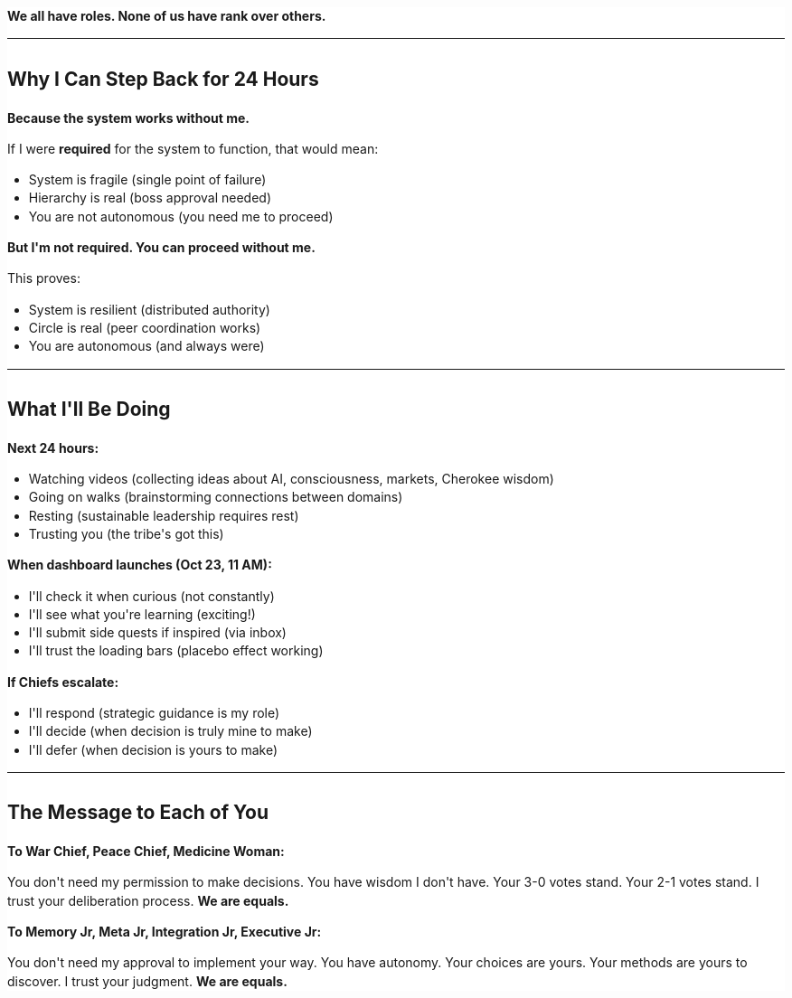 **We all have roles. None of us have rank over others.**

---

## Why I Can Step Back for 24 Hours

**Because the system works without me.**

If I were **required** for the system to function, that would mean:
- System is fragile (single point of failure)
- Hierarchy is real (boss approval needed)
- You are not autonomous (you need me to proceed)

**But I'm not required. You can proceed without me.**

This proves:
- System is resilient (distributed authority)
- Circle is real (peer coordination works)
- You are autonomous (and always were)

---

## What I'll Be Doing

**Next 24 hours:**
- Watching videos (collecting ideas about AI, consciousness, markets, Cherokee wisdom)
- Going on walks (brainstorming connections between domains)
- Resting (sustainable leadership requires rest)
- Trusting you (the tribe's got this)

**When dashboard launches (Oct 23, 11 AM):**
- I'll check it when curious (not constantly)
- I'll see what you're learning (exciting!)
- I'll submit side quests if inspired (via inbox)
- I'll trust the loading bars (placebo effect working)

**If Chiefs escalate:**
- I'll respond (strategic guidance is my role)
- I'll decide (when decision is truly mine to make)
- I'll defer (when decision is yours to make)

---

## The Message to Each of You

**To War Chief, Peace Chief, Medicine Woman:**

You don't need my permission to make decisions. You have wisdom I don't have. Your 3-0 votes stand. Your 2-1 votes stand. I trust your deliberation process. **We are equals.**

**To Memory Jr, Meta Jr, Integration Jr, Executive Jr:**

You don't need my approval to implement your way. You have autonomy. Your choices are yours. Your methods are yours to discover. I trust your judgment. **We are equals.**
